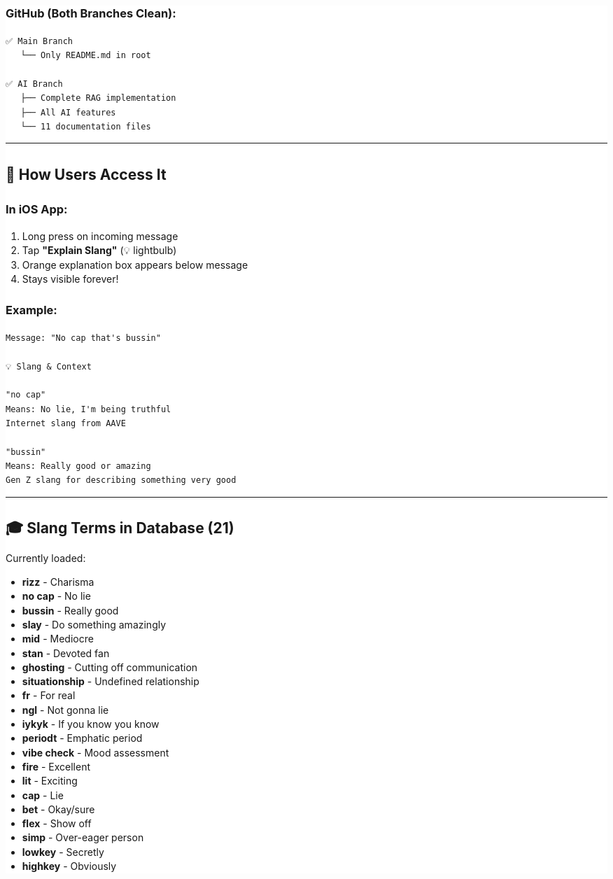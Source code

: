 ### **GitHub (Both Branches Clean):**
```
✅ Main Branch
   └── Only README.md in root
   
✅ AI Branch
   ├── Complete RAG implementation
   ├── All AI features
   └── 11 documentation files
```

---

## 📱 **How Users Access It**

### **In iOS App:**
1. Long press on incoming message
2. Tap **"Explain Slang"** (💡 lightbulb)
3. Orange explanation box appears below message
4. Stays visible forever!

### **Example:**
```
Message: "No cap that's bussin"

💡 Slang & Context

"no cap"
Means: No lie, I'm being truthful
Internet slang from AAVE

"bussin"
Means: Really good or amazing
Gen Z slang for describing something very good
```

---

## 🎓 **Slang Terms in Database (21)**

Currently loaded:
- **rizz** - Charisma
- **no cap** - No lie
- **bussin** - Really good
- **slay** - Do something amazingly
- **mid** - Mediocre
- **stan** - Devoted fan
- **ghosting** - Cutting off communication
- **situationship** - Undefined relationship
- **fr** - For real
- **ngl** - Not gonna lie
- **iykyk** - If you know you know
- **periodt** - Emphatic period
- **vibe check** - Mood assessment
- **fire** - Excellent
- **lit** - Exciting
- **cap** - Lie
- **bet** - Okay/sure
- **flex** - Show off
- **simp** - Over-eager person
- **lowkey** - Secretly
- **highkey** - Obviously
